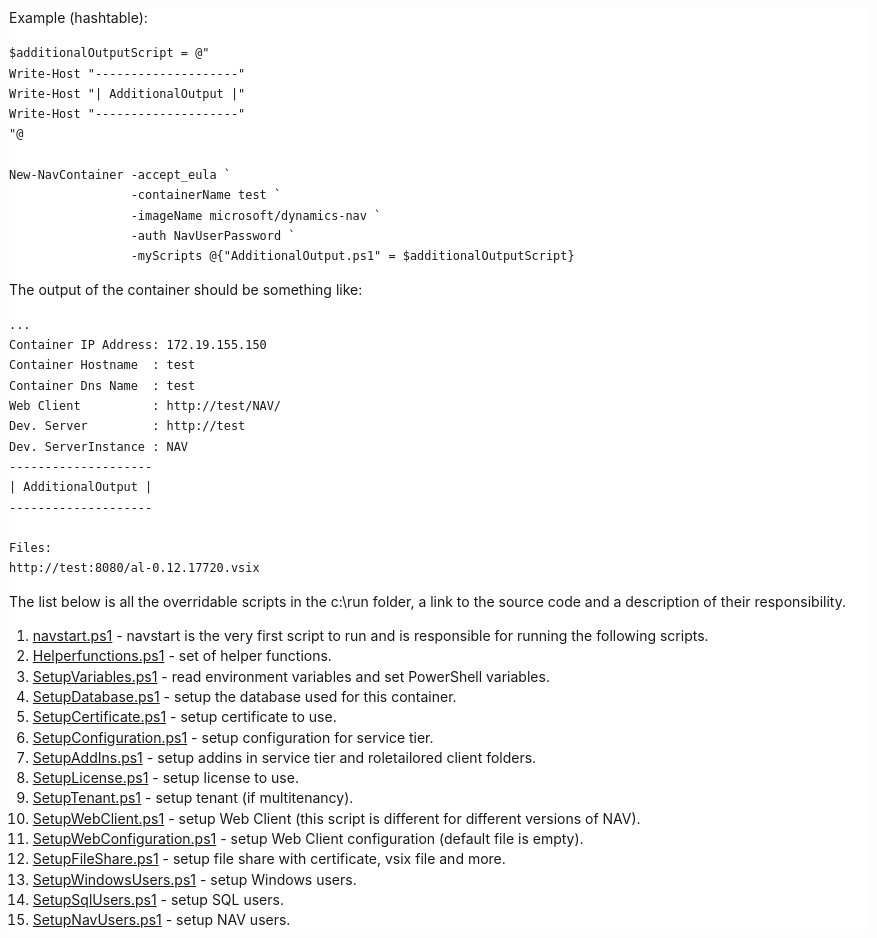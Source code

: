Example (hashtable):

    $additionalOutputScript = @"
    Write-Host "--------------------"
    Write-Host "| AdditionalOutput |"
    Write-Host "--------------------"
    "@

    New-NavContainer -accept_eula `
                     -containerName test `
                     -imageName microsoft/dynamics-nav `
                     -auth NavUserPassword `
                     -myScripts @{"AdditionalOutput.ps1" = $additionalOutputScript} 

The output of the container should be something like:

    ...
    Container IP Address: 172.19.155.150
    Container Hostname  : test
    Container Dns Name  : test
    Web Client          : http://test/NAV/
    Dev. Server         : http://test
    Dev. ServerInstance : NAV
    --------------------
    | AdditionalOutput |
    --------------------

    Files:
    http://test:8080/al-0.12.17720.vsix


The list below is all the overridable scripts in the c:\run folder, a link to the source code and a description of their responsibility.

1. [navstart.ps1](https://github.com/Microsoft/nav-docker/blob/master/generic/Run/navstart.ps1) - navstart is the very first script to run and is responsible for running the following scripts.
2. [Helperfunctions.ps1](https://github.com/Microsoft/nav-docker/blob/master/generic/Run/HelperFunctions.ps1) - set of helper functions.
3. [SetupVariables.ps1](https://github.com/Microsoft/nav-docker/blob/master/generic/Run/SetupVariables.ps1) - read environment variables and set PowerShell variables.
4. [SetupDatabase.ps1](https://github.com/Microsoft/nav-docker/blob/master/generic/Run/SetupDatabase.ps1) - setup the database used for this container.
5. [SetupCertificate.ps1](https://github.com/Microsoft/nav-docker/blob/master/generic/Run/SetupCertificate.ps1) - setup certificate to use.
6. [SetupConfiguration.ps1](https://github.com/Microsoft/nav-docker/blob/master/generic/Run/SetupConfiguration.ps1) - setup configuration for service tier.
7. [SetupAddIns.ps1](https://github.com/Microsoft/nav-docker/blob/master/generic/Run/SetupAddIns.ps1) - setup addins in service tier and roletailored client folders.
8. [SetupLicense.ps1](https://github.com/Microsoft/nav-docker/blob/master/generic/Run/SetupLicense.ps1) - setup license to use.
9. [SetupTenant.ps1](https://github.com/Microsoft/nav-docker/blob/master/generic/Run/SetupTenant.ps1) - setup tenant (if multitenancy).
10. [SetupWebClient.ps1](https://github.com/Microsoft/nav-docker/blob/master/generic/Run/110/SetupWebClient.ps1) - setup Web Client (this script is different for different versions of NAV).
11. [SetupWebConfiguration.ps1](https://github.com/Microsoft/nav-docker/blob/master/generic/Run/SetupWebConfiguration.ps1) - setup Web Client configuration (default file is empty).
12. [SetupFileShare.ps1](https://github.com/Microsoft/nav-docker/blob/master/generic/Run/SetupFileShare.ps1) - setup file share with certificate, vsix file and more.
13. [SetupWindowsUsers.ps1](https://github.com/Microsoft/nav-docker/blob/master/generic/Run/SetupWindowsUsers.ps1) - setup Windows users.
14. [SetupSqlUsers.ps1](https://github.com/Microsoft/nav-docker/blob/master/generic/Run/SetupSqlUsers.ps1) - setup SQL users.
15. [SetupNavUsers.ps1](https://github.com/Microsoft/nav-docker/blob/master/generic/Run/SetupNavUsers.ps1) - setup NAV users.
